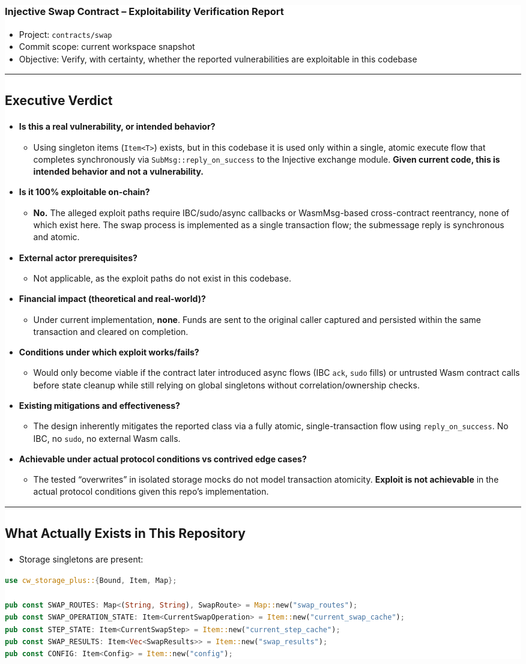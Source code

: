 ### Injective Swap Contract – Exploitability Verification Report

- Project: `contracts/swap`
- Commit scope: current workspace snapshot
- Objective: Verify, with certainty, whether the reported vulnerabilities are exploitable in this codebase

---

## Executive Verdict

- **Is this a real vulnerability, or intended behavior?**
  - Using singleton items (`Item<T>`) exists, but in this codebase it is used only within a single, atomic execute flow that completes synchronously via `SubMsg::reply_on_success` to the Injective exchange module. **Given current code, this is intended behavior and not a vulnerability.**

- **Is it 100% exploitable on-chain?**
  - **No.** The alleged exploit paths require IBC/sudo/async callbacks or WasmMsg-based cross-contract reentrancy, none of which exist here. The swap process is implemented as a single transaction flow; the submessage reply is synchronous and atomic.

- **External actor prerequisites?**
  - Not applicable, as the exploit paths do not exist in this codebase.

- **Financial impact (theoretical and real-world)?**
  - Under current implementation, **none**. Funds are sent to the original caller captured and persisted within the same transaction and cleared on completion.

- **Conditions under which exploit works/fails?**
  - Would only become viable if the contract later introduced async flows (IBC `ack`, `sudo` fills) or untrusted Wasm contract calls before state cleanup while still relying on global singletons without correlation/ownership checks.

- **Existing mitigations and effectiveness?**
  - The design inherently mitigates the reported class via a fully atomic, single-transaction flow using `reply_on_success`. No IBC, no `sudo`, no external Wasm calls.

- **Achievable under actual protocol conditions vs contrived edge cases?**
  - The tested “overwrites” in isolated storage mocks do not model transaction atomicity. **Exploit is not achievable** in the actual protocol conditions given this repo’s implementation.

---

## What Actually Exists in This Repository

- Storage singletons are present:
```startLine:63:/workspace/contracts/swap/src/state.rs
use cw_storage_plus::{Bound, Item, Map};

pub const SWAP_ROUTES: Map<(String, String), SwapRoute> = Map::new("swap_routes");
pub const SWAP_OPERATION_STATE: Item<CurrentSwapOperation> = Item::new("current_swap_cache");
pub const STEP_STATE: Item<CurrentSwapStep> = Item::new("current_step_cache");
pub const SWAP_RESULTS: Item<Vec<SwapResults>> = Item::new("swap_results");
pub const CONFIG: Item<Config> = Item::new("config");
```
